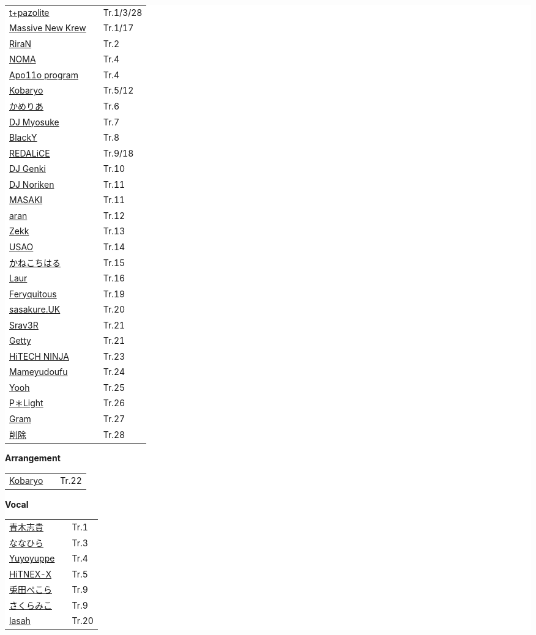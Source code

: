 <table><tbody><tr><td><a href="./t+pazolite.md" title="t+pazolite">t+pazolite</a></td><td></td><td>Tr.1/3/28</td></tr><tr><td><a href="/index.php?title=Massive_New_Krew&amp;action=edit&amp;redlink=1" class="new" title="Massive New Krew（页面不存在）">Massive New Krew</a></td><td></td><td>Tr.1/17</td></tr><tr><td><a href="/index.php?title=RiraN&amp;action=edit&amp;redlink=1" class="new" title="RiraN（页面不存在）">RiraN</a></td><td></td><td>Tr.2</td></tr><tr><td><a href="/index.php?title=NOMA&amp;action=edit&amp;redlink=1" class="new" title="NOMA（页面不存在）">NOMA</a></td><td></td><td>Tr.4</td></tr><tr><td><a href="/index.php?title=Apo11o_program&amp;action=edit&amp;redlink=1" class="new" title="Apo11o program（页面不存在）">Apo11o program</a></td><td></td><td>Tr.4</td></tr><tr><td><a href="/index.php?title=Kobaryo&amp;action=edit&amp;redlink=1" class="new" title="Kobaryo（页面不存在）">Kobaryo</a></td><td></td><td>Tr.5/12</td></tr><tr><td><a href="./かめりあ.md" title="かめりあ">かめりあ</a></td><td></td><td>Tr.6</td></tr><tr><td><a href="/index.php?title=DJ_Myosuke&amp;action=edit&amp;redlink=1" class="new" title="DJ Myosuke（页面不存在）">DJ Myosuke</a></td><td></td><td>Tr.7</td></tr><tr><td><a href="./BlackY.md" title="BlackY">BlackY</a></td><td></td><td>Tr.8</td></tr><tr><td><a href="./REDALiCE.md" title="REDALiCE">REDALiCE</a></td><td></td><td>Tr.9/18</td></tr><tr><td><a href="/index.php?title=DJ_Genki&amp;action=edit&amp;redlink=1" class="new" title="DJ Genki（页面不存在）">DJ Genki</a></td><td></td><td>Tr.10</td></tr><tr><td><a href="./DJ_Noriken.md" title="DJ Noriken">DJ Noriken</a></td><td></td><td>Tr.11</td></tr><tr><td><a href="./MASAKI.md" title="MASAKI">MASAKI</a></td><td></td><td>Tr.11</td></tr><tr><td><a href="./aran.md" title="aran">aran</a></td><td></td><td>Tr.12</td></tr><tr><td><a href="./Zekk.md" title="Zekk">Zekk</a></td><td></td><td>Tr.13</td></tr><tr><td><a href="/index.php?title=USAO&amp;action=edit&amp;redlink=1" class="new" title="USAO（页面不存在）">USAO</a></td><td></td><td>Tr.14</td></tr><tr><td><a href="/index.php?title=%E3%81%8B%E3%81%AD%E3%81%93%E3%81%A1%E3%81%AF%E3%82%8B&amp;action=edit&amp;redlink=1" class="new" title="かねこちはる（页面不存在）">かねこちはる</a></td><td></td><td>Tr.15</td></tr><tr><td><a href="./Laur.md" title="Laur">Laur</a></td><td></td><td>Tr.16</td></tr><tr><td><a href="/index.php?title=Feryquitous&amp;action=edit&amp;redlink=1" class="new" title="Feryquitous（页面不存在）">Feryquitous</a></td><td></td><td>Tr.19</td></tr><tr><td><a href="/index.php?title=sasakure.UK&amp;action=edit&amp;redlink=1" class="new" title="sasakure.UK（页面不存在）">sasakure.UK</a></td><td></td><td>Tr.20</td></tr><tr><td><a href="/index.php?title=Srav3R&amp;action=edit&amp;redlink=1" class="new" title="Srav3R（页面不存在）">Srav3R</a></td><td></td><td>Tr.21</td></tr><tr><td><a href="/index.php?title=Getty&amp;action=edit&amp;redlink=1" class="new" title="Getty（页面不存在）">Getty</a></td><td></td><td>Tr.21</td></tr><tr><td><a href="/index.php?title=HiTECH_NINJA&amp;action=edit&amp;redlink=1" class="new" title="HiTECH NINJA（页面不存在）">HiTECH NINJA</a></td><td></td><td>Tr.23</td></tr><tr><td><a href="/index.php?title=Mameyudoufu&amp;action=edit&amp;redlink=1" class="new" title="Mameyudoufu（页面不存在）">Mameyudoufu</a></td><td></td><td>Tr.24</td></tr><tr><td><a href="/index.php?title=Yooh&amp;action=edit&amp;redlink=1" class="new" title="Yooh（页面不存在）">Yooh</a></td><td></td><td>Tr.25</td></tr><tr><td><a href="./P＊Light.md" title="P＊Light">P＊Light</a></td><td></td><td>Tr.26</td></tr><tr><td><a href="/index.php?title=Gram&amp;action=edit&amp;redlink=1" class="new" title="Gram（页面不存在）">Gram</a></td><td></td><td>Tr.27</td></tr><tr><td><a href="/index.php?title=%E5%89%8A%E9%99%A4&amp;action=edit&amp;redlink=1" class="new" title="削除（页面不存在）">削除</a></td><td></td><td>Tr.28</td></tr></tbody></table>

  
 **Arrangement**   

<table><tbody><tr><td><a href="/index.php?title=Kobaryo&amp;action=edit&amp;redlink=1" class="new" title="Kobaryo（页面不存在）">Kobaryo</a></td><td></td><td>Tr.22</td></tr></tbody></table>

  
 **Vocal**   

<table><tbody><tr><td><a href="/index.php?title=%E9%9D%92%E6%9C%A8%E5%BF%97%E8%B2%B4&amp;action=edit&amp;redlink=1" class="new" title="青木志貴（页面不存在）">青木志貴</a></td><td></td><td>Tr.1</td></tr><tr><td><a href="./ななひら.md" title="ななひら">ななひら</a></td><td></td><td>Tr.3</td></tr><tr><td><a href="./ゆよゆっぺ.md" title="ゆよゆっぺ" unred="">Yuyoyuppe</a></td><td></td><td>Tr.4</td></tr><tr><td><a href="/index.php?title=HiTNEX-X&amp;action=edit&amp;redlink=1" class="new" title="HiTNEX-X（页面不存在）">HiTNEX-X</a></td><td></td><td>Tr.5</td></tr><tr><td><a href="/index.php?title=%E5%85%8E%E7%94%B0%E3%81%BA%E3%81%93%E3%82%89&amp;action=edit&amp;redlink=1" class="new" title="兎田ぺこら（页面不存在）">兎田ぺこら</a></td><td></td><td>Tr.9</td></tr><tr><td><a href="/index.php?title=%E3%81%95%E3%81%8F%E3%82%89%E3%81%BF%E3%81%93&amp;action=edit&amp;redlink=1" class="new" title="さくらみこ（页面不存在）">さくらみこ</a></td><td></td><td>Tr.9</td></tr><tr><td><a href="/index.php?title=lasah&amp;action=edit&amp;redlink=1" class="new" title="lasah（页面不存在）">lasah</a></td><td></td><td>Tr.20</td></tr></tbody></table>
